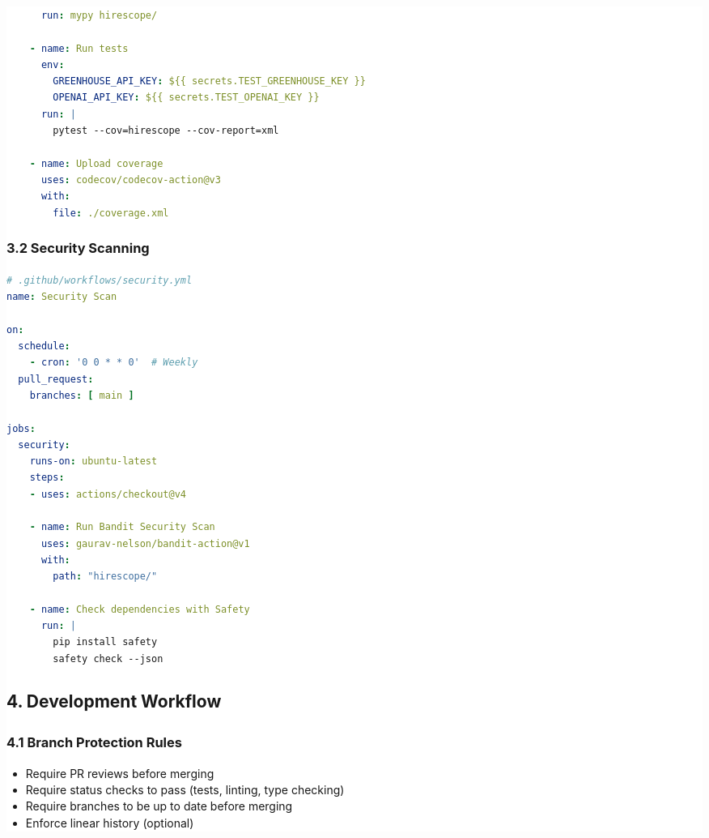 ```yaml
      run: mypy hirescope/
    
    - name: Run tests
      env:
        GREENHOUSE_API_KEY: ${{ secrets.TEST_GREENHOUSE_KEY }}
        OPENAI_API_KEY: ${{ secrets.TEST_OPENAI_KEY }}
      run: |
        pytest --cov=hirescope --cov-report=xml
    
    - name: Upload coverage
      uses: codecov/codecov-action@v3
      with:
        file: ./coverage.xml
```

### 3.2 Security Scanning
```yaml
# .github/workflows/security.yml
name: Security Scan

on:
  schedule:
    - cron: '0 0 * * 0'  # Weekly
  pull_request:
    branches: [ main ]

jobs:
  security:
    runs-on: ubuntu-latest
    steps:
    - uses: actions/checkout@v4
    
    - name: Run Bandit Security Scan
      uses: gaurav-nelson/bandit-action@v1
      with:
        path: "hirescope/"
    
    - name: Check dependencies with Safety
      run: |
        pip install safety
        safety check --json
```

## 4. Development Workflow

### 4.1 Branch Protection Rules
- Require PR reviews before merging
- Require status checks to pass (tests, linting, type checking)
- Require branches to be up to date before merging
- Enforce linear history (optional)

